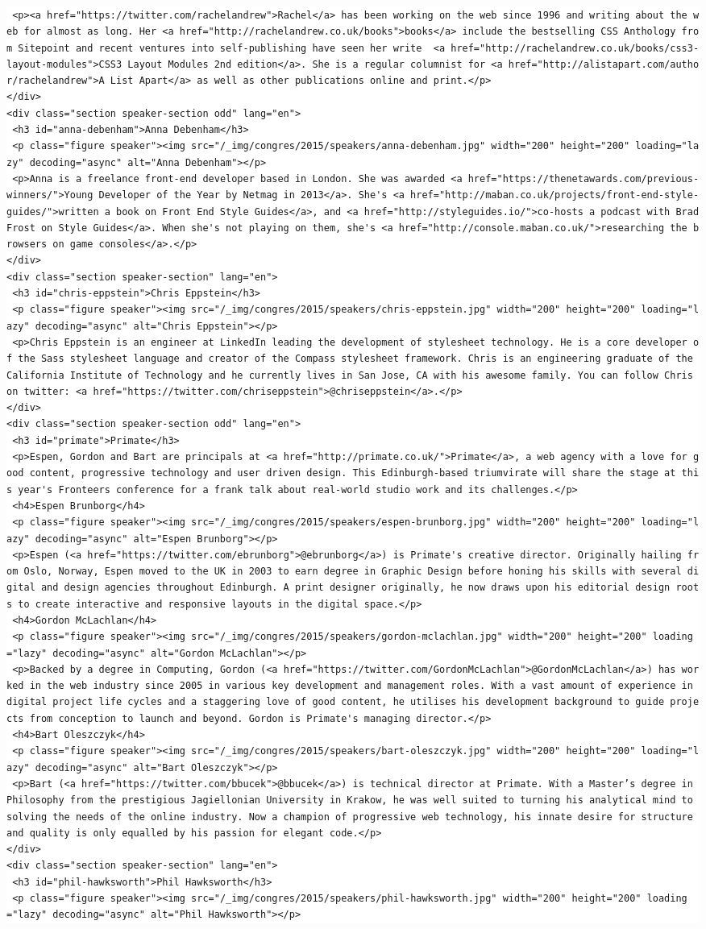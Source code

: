      <p><a href="https://twitter.com/rachelandrew">Rachel</a> has been working on the web since 1996 and writing about the web for almost as long. Her <a href="http://rachelandrew.co.uk/books">books</a> include the bestselling CSS Anthology from Sitepoint and recent ventures into self-publishing have seen her write  <a href="http://rachelandrew.co.uk/books/css3-layout-modules">CSS3 Layout Modules 2nd edition</a>. She is a regular columnist for <a href="http://alistapart.com/author/rachelandrew">A List Apart</a> as well as other publications online and print.</p>
    </div>
    <div class="section speaker-section odd" lang="en">
     <h3 id="anna-debenham">Anna Debenham</h3>
     <p class="figure speaker"><img src="/_img/congres/2015/speakers/anna-debenham.jpg" width="200" height="200" loading="lazy" decoding="async" alt="Anna Debenham"></p>
     <p>Anna is a freelance front-end developer based in London. She was awarded <a href="https://thenetawards.com/previous-winners/">Young Developer of the Year by Netmag in 2013</a>. She's <a href="http://maban.co.uk/projects/front-end-style-guides/">written a book on Front End Style Guides</a>, and <a href="http://styleguides.io/">co-hosts a podcast with Brad Frost on Style Guides</a>. When she's not playing on them, she's <a href="http://console.maban.co.uk/">researching the browsers on game consoles</a>.</p>
    </div>
    <div class="section speaker-section" lang="en">
     <h3 id="chris-eppstein">Chris Eppstein</h3>
     <p class="figure speaker"><img src="/_img/congres/2015/speakers/chris-eppstein.jpg" width="200" height="200" loading="lazy" decoding="async" alt="Chris Eppstein"></p>
     <p>Chris Eppstein is an engineer at LinkedIn leading the development of stylesheet technology. He is a core developer of the Sass stylesheet language and creator of the Compass stylesheet framework. Chris is an engineering graduate of the California Institute of Technology and he currently lives in San Jose, CA with his awesome family. You can follow Chris on twitter: <a href="https://twitter.com/chriseppstein">@chriseppstein</a>.</p>
    </div>
    <div class="section speaker-section odd" lang="en">
     <h3 id="primate">Primate</h3>
     <p>Espen, Gordon and Bart are principals at <a href="http://primate.co.uk/">Primate</a>, a web agency with a love for good content, progressive technology and user driven design. This Edinburgh-based triumvirate will share the stage at this year's Fronteers conference for a frank talk about real-world studio work and its challenges.</p>
     <h4>Espen Brunborg</h4>
     <p class="figure speaker"><img src="/_img/congres/2015/speakers/espen-brunborg.jpg" width="200" height="200" loading="lazy" decoding="async" alt="Espen Brunborg"></p>
     <p>Espen (<a href="https://twitter.com/ebrunborg">@ebrunborg</a>) is Primate's creative director. Originally hailing from Oslo, Norway, Espen moved to the UK in 2003 to earn degree in Graphic Design before honing his skills with several digital and design agencies throughout Edinburgh. A print designer originally, he now draws upon his editorial design roots to create interactive and responsive layouts in the digital space.</p>
     <h4>Gordon McLachlan</h4>
     <p class="figure speaker"><img src="/_img/congres/2015/speakers/gordon-mclachlan.jpg" width="200" height="200" loading="lazy" decoding="async" alt="Gordon McLachlan"></p>
     <p>Backed by a degree in Computing, Gordon (<a href="https://twitter.com/GordonMcLachlan">@GordonMcLachlan</a>) has worked in the web industry since 2005 in various key development and management roles. With a vast amount of experience in digital project life cycles and a staggering love of good content, he utilises his development background to guide projects from conception to launch and beyond. Gordon is Primate's managing director.</p>
     <h4>Bart Oleszczyk</h4>
     <p class="figure speaker"><img src="/_img/congres/2015/speakers/bart-oleszczyk.jpg" width="200" height="200" loading="lazy" decoding="async" alt="Bart Oleszczyk"></p>
     <p>Bart (<a href="https://twitter.com/bbucek">@bbucek</a>) is technical director at Primate. With a Master’s degree in Philosophy from the prestigious Jagiellonian University in Krakow, he was well suited to turning his analytical mind to solving the needs of the online industry. Now a champion of progressive web technology, his innate desire for structure and quality is only equalled by his passion for elegant code.</p>
    </div>
    <div class="section speaker-section" lang="en">
     <h3 id="phil-hawksworth">Phil Hawksworth</h3>
     <p class="figure speaker"><img src="/_img/congres/2015/speakers/phil-hawksworth.jpg" width="200" height="200" loading="lazy" decoding="async" alt="Phil Hawksworth"></p>